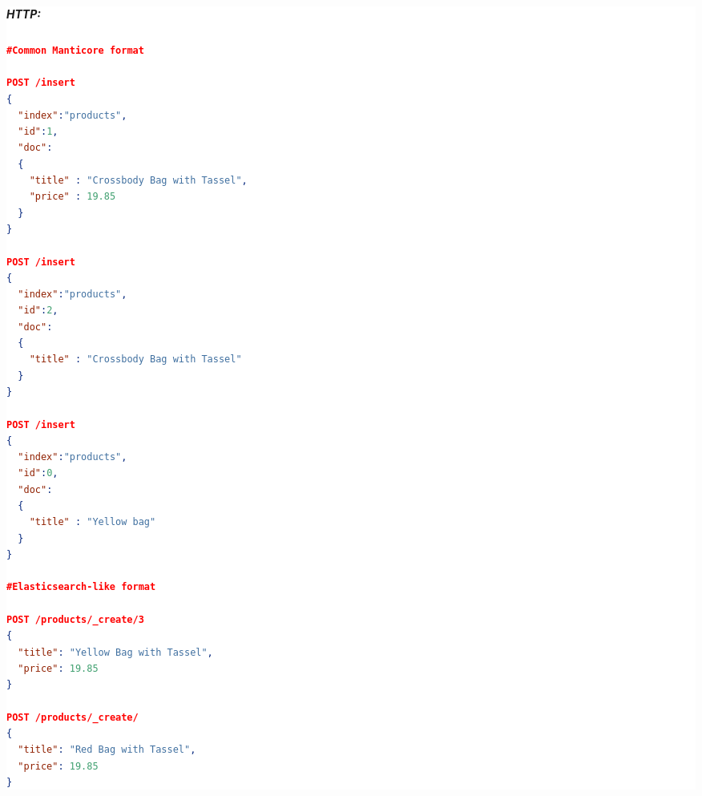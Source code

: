 
##### HTTP:



```json
#Common Manticore format

POST /insert 
{
  "index":"products",
  "id":1,
  "doc":
  {
    "title" : "Crossbody Bag with Tassel",
    "price" : 19.85
  }
}

POST /insert
{
  "index":"products",
  "id":2,
  "doc":
  {
    "title" : "Crossbody Bag with Tassel"
  }
}

POST /insert 
{
  "index":"products",
  "id":0,
  "doc":
  {
    "title" : "Yellow bag"
  }
}

#Elasticsearch-like format

POST /products/_create/3 
{
  "title": "Yellow Bag with Tassel",
  "price": 19.85
}

POST /products/_create/ 
{
  "title": "Red Bag with Tassel",
  "price": 19.85
}

```
